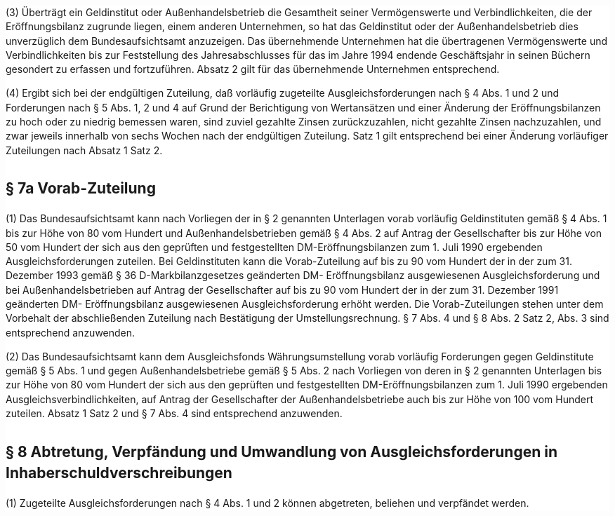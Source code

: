 (3) Überträgt ein Geldinstitut oder Außenhandelsbetrieb die Gesamtheit
seiner Vermögenswerte und Verbindlichkeiten, die der Eröffnungsbilanz
zugrunde liegen, einem anderen Unternehmen, so hat das Geldinstitut
oder der Außenhandelsbetrieb dies unverzüglich dem Bundesaufsichtsamt
anzuzeigen. Das übernehmende Unternehmen hat die übertragenen
Vermögenswerte und Verbindlichkeiten bis zur Feststellung des
Jahresabschlusses für das im Jahre 1994 endende Geschäftsjahr in
seinen Büchern gesondert zu erfassen und fortzuführen. Absatz 2 gilt
für das übernehmende Unternehmen entsprechend.

(4) Ergibt sich bei der endgültigen Zuteilung, daß vorläufig
zugeteilte Ausgleichsforderungen nach § 4 Abs. 1 und 2 und Forderungen
nach § 5 Abs. 1, 2 und 4 auf Grund der Berichtigung von Wertansätzen
und einer Änderung der Eröffnungsbilanzen zu hoch oder zu niedrig
bemessen waren, sind zuviel gezahlte Zinsen zurückzuzahlen, nicht
gezahlte Zinsen nachzuzahlen, und zwar jeweils innerhalb von sechs
Wochen nach der endgültigen Zuteilung. Satz 1 gilt entsprechend bei
einer Änderung vorläufiger Zuteilungen nach Absatz 1 Satz 2.

## § 7a Vorab-Zuteilung

(1) Das Bundesaufsichtsamt kann nach Vorliegen der in § 2 genannten
Unterlagen vorab vorläufig Geldinstituten gemäß § 4 Abs. 1 bis zur
Höhe von 80 vom Hundert und Außenhandelsbetrieben gemäß § 4 Abs. 2 auf
Antrag der Gesellschafter bis zur Höhe von 50 vom Hundert der sich aus
den geprüften und festgestellten DM-Eröffnungsbilanzen zum 1. Juli
1990 ergebenden Ausgleichsforderungen zuteilen. Bei Geldinstituten
kann die Vorab-Zuteilung auf bis zu 90 vom Hundert der in der zum 31.
Dezember 1993 gemäß § 36 D-Markbilanzgesetzes geänderten DM-
Eröffnungsbilanz ausgewiesenen Ausgleichsforderung und bei
Außenhandelsbetrieben auf Antrag der Gesellschafter auf bis zu 90 vom
Hundert der in der zum 31. Dezember 1991 geänderten DM-
Eröffnungsbilanz ausgewiesenen Ausgleichsforderung erhöht werden. Die
Vorab-Zuteilungen stehen unter dem Vorbehalt der abschließenden
Zuteilung nach Bestätigung der Umstellungsrechnung. § 7 Abs. 4 und § 8
Abs. 2 Satz 2, Abs. 3 sind entsprechend anzuwenden.

(2) Das Bundesaufsichtsamt kann dem Ausgleichsfonds Währungsumstellung
vorab vorläufig Forderungen gegen Geldinstitute gemäß § 5 Abs. 1 und
gegen Außenhandelsbetriebe gemäß § 5 Abs. 2 nach Vorliegen von deren
in § 2 genannten Unterlagen bis zur Höhe von 80 vom Hundert der sich
aus den geprüften und festgestellten DM-Eröffnungsbilanzen zum 1. Juli
1990 ergebenden Ausgleichsverbindlichkeiten, auf Antrag der
Gesellschafter der Außenhandelsbetriebe auch bis zur Höhe von 100 vom
Hundert zuteilen. Absatz 1 Satz 2 und § 7 Abs. 4 sind entsprechend
anzuwenden.

## § 8 Abtretung, Verpfändung und Umwandlung von Ausgleichsforderungen in Inhaberschuldverschreibungen

(1) Zugeteilte Ausgleichsforderungen nach § 4 Abs. 1 und 2 können
abgetreten, beliehen und verpfändet werden.
